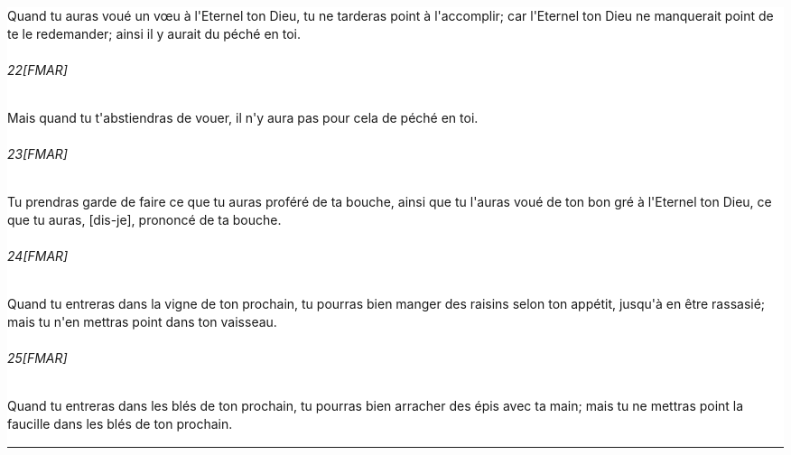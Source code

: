 Quand tu auras voué un vœu à l'Eternel ton Dieu, tu ne tarderas point à l'accomplir; car l'Eternel ton Dieu ne manquerait point de te le redemander; ainsi il y aurait du péché en toi.
###### 22[FMAR]
Mais quand tu t'abstiendras de vouer, il n'y aura pas pour cela de péché en toi.
###### 23[FMAR]
Tu prendras garde de faire ce que tu auras proféré de ta bouche, ainsi que tu l'auras voué de ton bon gré à l'Eternel ton Dieu, ce que tu auras, [dis-je], prononcé de ta bouche.
###### 24[FMAR]
Quand tu entreras dans la vigne de ton prochain, tu pourras bien manger des raisins selon ton appétit, jusqu'à en être rassasié; mais tu n'en mettras point dans ton vaisseau.
###### 25[FMAR]
Quand tu entreras dans les blés de ton prochain, tu pourras bien arracher des épis avec ta main; mais tu ne mettras point la faucille dans les blés de ton prochain.

---
